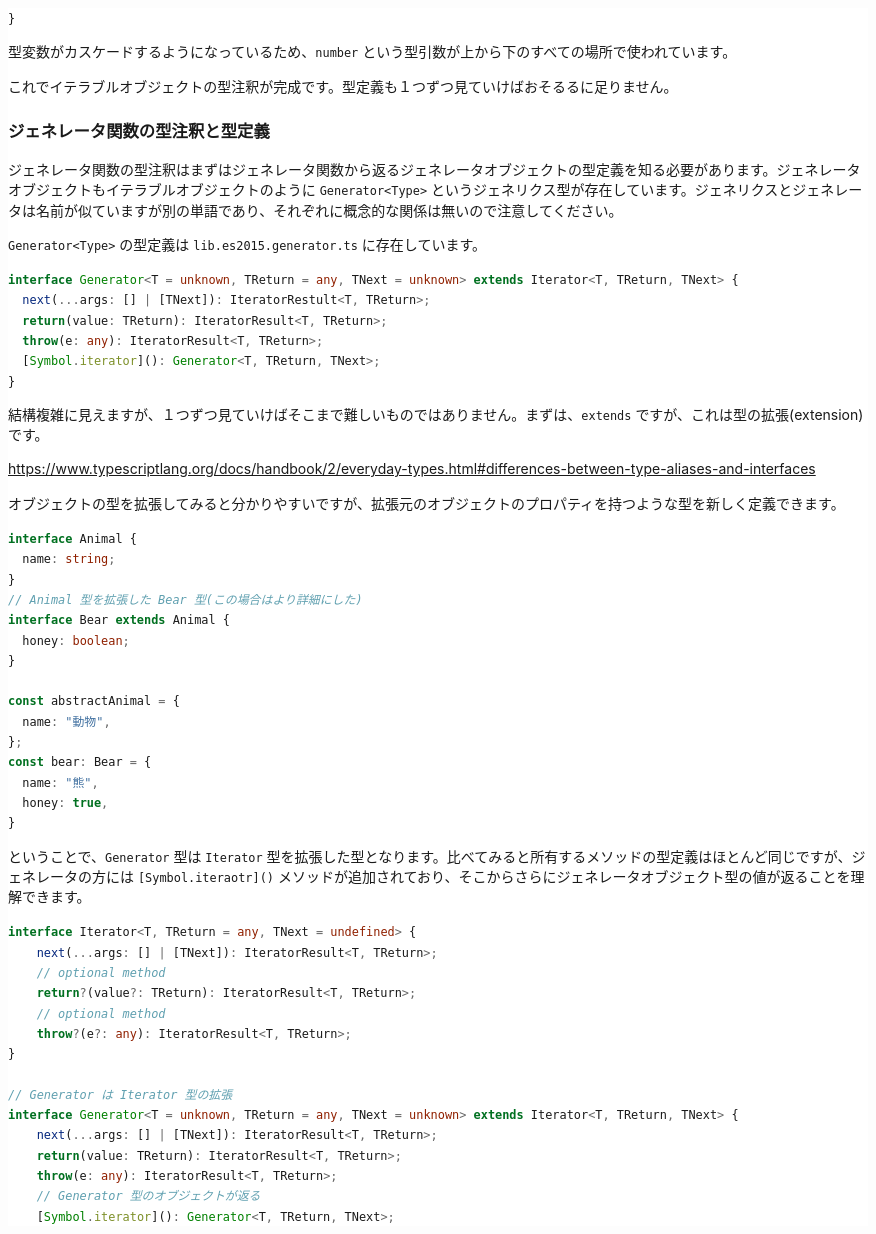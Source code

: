```ts
}
```

型変数がカスケードするようになっているため、`number` という型引数が上から下のすべての場所で使われています。

これでイテラブルオブジェクトの型注釈が完成です。型定義も１つずつ見ていけばおそるるに足りません。

### ジェネレータ関数の型注釈と型定義

ジェネレータ関数の型注釈はまずはジェネレータ関数から返るジェネレータオブジェクトの型定義を知る必要があります。ジェネレータオブジェクトもイテラブルオブジェクトのように `Generator<Type>` というジェネリクス型が存在しています。ジェネリクスとジェネレータは名前が似ていますが別の単語であり、それぞれに概念的な関係は無いので注意してください。

`Generator<Type>` の型定義は `lib.es2015.generator.ts` に存在しています。

```ts:lib.es2015.generator.ts
interface Generator<T = unknown, TReturn = any, TNext = unknown> extends Iterator<T, TReturn, TNext> {
  next(...args: [] | [TNext]): IteratorRestult<T, TReturn>;
  return(value: TReturn): IteratorResult<T, TReturn>;
  throw(e: any): IteratorResult<T, TReturn>;
  [Symbol.iterator](): Generator<T, TReturn, TNext>;
}
```

結構複雑に見えますが、１つずつ見ていけばそこまで難しいものではありません。まずは、`extends` ですが、これは型の拡張(extension)です。

https://www.typescriptlang.org/docs/handbook/2/everyday-types.html#differences-between-type-aliases-and-interfaces

オブジェクトの型を拡張してみると分かりやすいですが、拡張元のオブジェクトのプロパティを持つような型を新しく定義できます。

```ts
interface Animal {
  name: string;
}
// Animal 型を拡張した Bear 型(この場合はより詳細にした)
interface Bear extends Animal {
  honey: boolean;
}

const abstractAnimal = {
  name: "動物",
};
const bear: Bear = {
  name: "熊",
  honey: true,
}
```

ということで、`Generator` 型は `Iterator` 型を拡張した型となります。比べてみると所有するメソッドの型定義はほとんど同じですが、ジェネレータの方には `[Symbol.iteraotr]()` メソッドが追加されており、そこからさらにジェネレータオブジェクト型の値が返ることを理解できます。

```ts
interface Iterator<T, TReturn = any, TNext = undefined> {
    next(...args: [] | [TNext]): IteratorResult<T, TReturn>;
    // optional method
    return?(value?: TReturn): IteratorResult<T, TReturn>;
    // optional method
    throw?(e?: any): IteratorResult<T, TReturn>;
}

// Generator は Iterator 型の拡張
interface Generator<T = unknown, TReturn = any, TNext = unknown> extends Iterator<T, TReturn, TNext> {
    next(...args: [] | [TNext]): IteratorResult<T, TReturn>;
    return(value: TReturn): IteratorResult<T, TReturn>;
    throw(e: any): IteratorResult<T, TReturn>;
    // Generator 型のオブジェクトが返る
    [Symbol.iterator](): Generator<T, TReturn, TNext>;
```